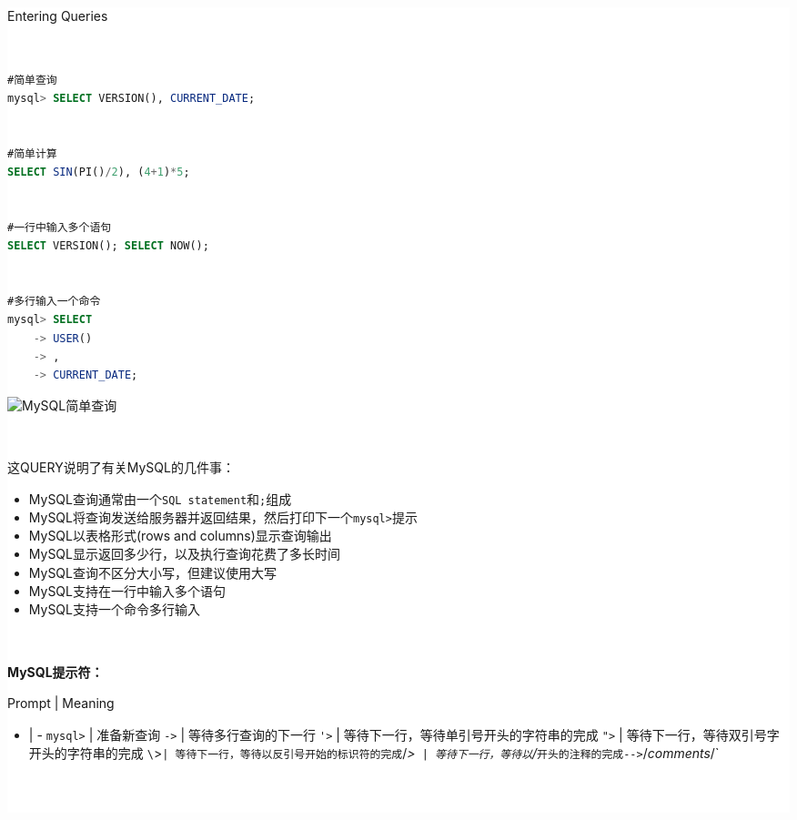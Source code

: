 Entering Queries

<br>

```sql
#简单查询
mysql> SELECT VERSION(), CURRENT_DATE;


#简单计算
SELECT SIN(PI()/2), (4+1)*5;


#一行中输入多个语句
SELECT VERSION(); SELECT NOW();


#多行输入一个命令
mysql> SELECT
    -> USER()
    -> ,
    -> CURRENT_DATE;
```

![MySQL简单查询](/images/MySQL/20180301101009.jpg)

<br>

这QUERY说明了有关MySQL的几件事：

- MySQL查询通常由一个`SQL statement`和`;`组成
- MySQL将查询发送给服务器并返回结果，然后打印下一个`mysql>`提示
- MySQL以表格形式(rows and columns)显示查询输出
- MySQL显示返回多少行，以及执行查询花费了多长时间
- MySQL查询不区分大小写，但建议使用大写
- MySQL支持在一行中输入多个语句
- MySQL支持一个命令多行输入

<br>

**MySQL提示符：**

Prompt | Meaning
- | -
`mysql>` | 准备新查询
`->` | 等待多行查询的下一行
`'>` | 等待下一行，等待单引号开头的字符串的完成
`">` | 等待下一行，等待双引号字开头的字符串的完成
`\`>` | 等待下一行，等待以反引号开始的标识符的完成
`/*>` | 等待下一行，等待以`/*`开头的注释的完成-->`/*comments*/`



<br>
<br/>

